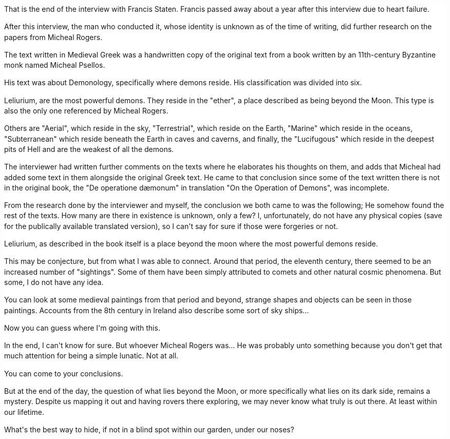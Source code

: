 That is the end of the interview with Francis Staten. Francis passed away about a year after this interview due to heart failure.

After this interview, the man who conducted it, whose identity is unknown as of the time of writing, did further research on the papers from Micheal Rogers.

The text written in Medieval Greek was a handwritten copy of the original text from a book written by an 11th-century Byzantine monk named Micheal Psellos.

His text was about Demonology, specifically where demons reside. His classification was divided into six.

Leliurium, are the most powerful demons. They reside in the "ether", a place described as being beyond the Moon. This type is also the only one referenced by Micheal Rogers.

Others are "Aerial", which reside in the sky, "Terrestrial", which reside on the Earth, "Marine" which reside in the oceans, "Subterranean" which reside beneath the Earth in caves and caverns, and finally, the "Lucifugous" which reside in the deepest pits of Hell and are the weakest of all the demons.

The interviewer had written further comments on the texts where he elaborates his thoughts on them, and adds that Micheal had added some text in them alongside the original Greek text. He came to that conclusion since some of the text written there is not in the original book, the "De operatione dæmonum" in translation "On the Operation of Demons", was incomplete.

From the research done by the interviewer and myself, the conclusion we both came to was the following; He somehow found the rest of the texts. How many are there in existence is unknown, only a few?  I, unfortunately, do not have any physical copies (save for the publically available translated version), so I can't say for sure if those were forgeries or not.

Leliurium, as described in the book itself is a place beyond the moon where the most powerful demons reside.

This may be conjecture, but from what I was able to connect. Around that period, the eleventh century, there seemed to be an increased number of "sightings". Some of them have been simply attributed to comets and other natural cosmic phenomena. But some, I do not have any idea.

You can look at some medieval paintings from that period and beyond, strange shapes and objects can be seen in those paintings. Accounts from the 8th century in Ireland also describe some sort of sky ships...

Now you can guess where I'm going with this.

In the end, I can't know for sure. But whoever Micheal Rogers was... He was probably unto something because you don't get that much attention for being a simple lunatic. Not at all.

You can come to your conclusions.

But at the end of the day, the question of what lies beyond the Moon, or more specifically what lies on its dark side, remains a mystery. Despite us mapping it out and having rovers there exploring, we may never know what truly is out there. At least within our lifetime.

What's the best way to hide, if not in a blind spot within our garden, under our noses?